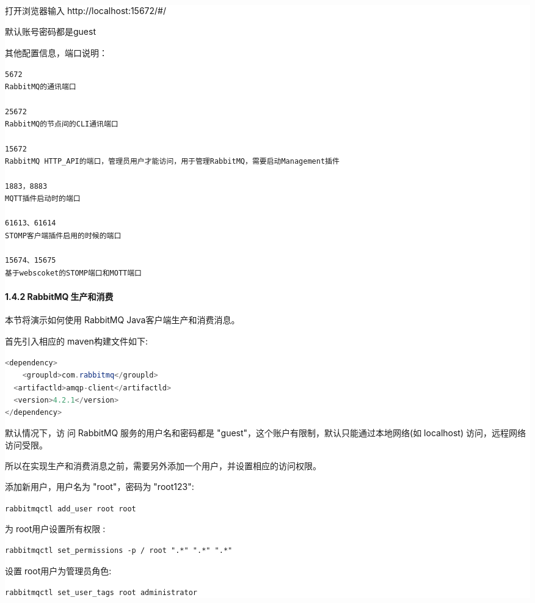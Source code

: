 打开浏览器输入 http://localhost:15672/#/

默认账号密码都是guest 

其他配置信息，端口说明：

```
5672
RabbitMQ的通讯端口

25672
RabbitMQ的节点间的CLI通讯端口

15672
RabbitMQ HTTP_API的端口，管理员用户才能访问，用于管理RabbitMQ，需要启动Management插件

1883，8883
MQTT插件启动时的端口

61613、61614
STOMP客户端插件启用的时候的端口

15674、15675
基于webscoket的STOMP端口和MOTT端口
```

#### 1.4.2 RabbitMQ 生产和消费

本节将演示如何使用 RabbitMQ Java客户端生产和消费消息。

首先引入相应的 maven构建文件如下:

```java
<dependency>
	<groupld>com.rabbitmq</groupld> 
  <artifactld>amqp-client</artifactld> 
  <version>4.2.1</version>
</dependency>
```

默认情况下，访 问 RabbitMQ 服务的用户名和密码都是 "guest"，这个账户有限制，默认只能通过本地网络(如 localhost) 访问，远程网络访问受限。

所以在实现生产和消费消息之前，需要另外添加一个用户，并设置相应的访问权限。

添加新用户，用户名为 "root"，密码为 "root123":

```
rabbitmqctl add_user root root
```

为 root用户设置所有权限 :

```
rabbitmqctl set_permissions -p / root ".*" ".*" ".*"
```

设置 root用户为管理员角色:

```
rabbitmqctl set_user_tags root administrator
```
